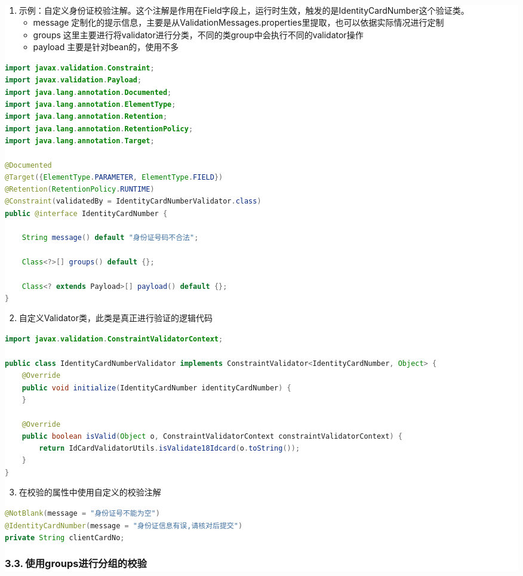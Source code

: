 1. 示例：自定义身份证校验注解。这个注解是作用在Field字段上，运行时生效，触发的是IdentityCardNumber这个验证类。
    - message 定制化的提示信息，主要是从ValidationMessages.properties里提取，也可以依据实际情况进行定制
    - groups 这里主要进行将validator进行分类，不同的类group中会执行不同的validator操作
    - payload 主要是针对bean的，使用不多

```java
import javax.validation.Constraint;
import javax.validation.Payload;
import java.lang.annotation.Documented;
import java.lang.annotation.ElementType;
import java.lang.annotation.Retention;
import java.lang.annotation.RetentionPolicy;
import java.lang.annotation.Target;

@Documented
@Target({ElementType.PARAMETER, ElementType.FIELD})
@Retention(RetentionPolicy.RUNTIME)
@Constraint(validatedBy = IdentityCardNumberValidator.class)
public @interface IdentityCardNumber {

    String message() default "身份证号码不合法";

    Class<?>[] groups() default {};

    Class<? extends Payload>[] payload() default {};
}
```

2. 自定义Validator类，此类是真正进行验证的逻辑代码

```java
import javax.validation.ConstraintValidatorContext;

public class IdentityCardNumberValidator implements ConstraintValidator<IdentityCardNumber, Object> {
    @Override
    public void initialize(IdentityCardNumber identityCardNumber) {
    }

    @Override
    public boolean isValid(Object o, ConstraintValidatorContext constraintValidatorContext) {
        return IdCardValidatorUtils.isValidate18Idcard(o.toString());
    }
}
```

3. 在校验的属性中使用自定义的校验注解

```java
@NotBlank(message = "身份证号不能为空")
@IdentityCardNumber(message = "身份证信息有误,请核对后提交")
private String clientCardNo;
```

### 3.3. 使用groups进行分组的校验
